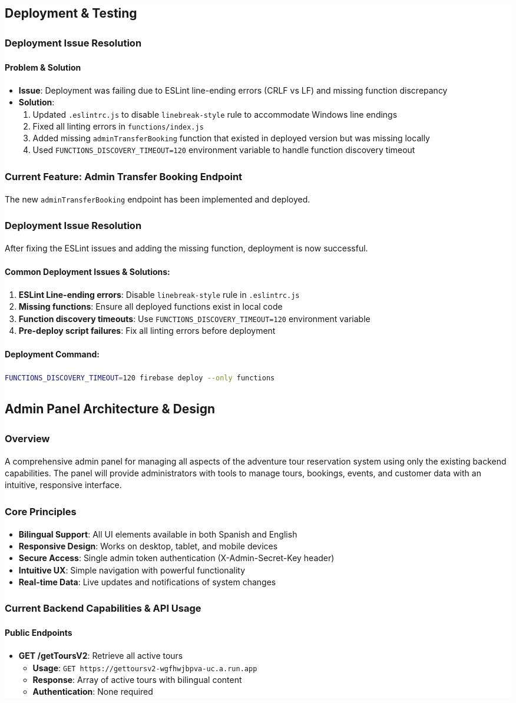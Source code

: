 ## Deployment & Testing

### Deployment Issue Resolution

#### Problem & Solution
- **Issue**: Deployment was failing due to ESLint line-ending errors (CRLF vs LF) and missing function discrepancy
- **Solution**: 
  1. Updated `.eslintrc.js` to disable `linebreak-style` rule to accommodate Windows line endings
  2. Fixed all linting errors in `functions/index.js`
  3. Added missing `adminTransferBooking` function that existed in deployed version but was missing locally
  4. Used `FUNCTIONS_DISCOVERY_TIMEOUT=120` environment variable to handle function discovery timeout

### Current Feature: Admin Transfer Booking Endpoint

The new `adminTransferBooking` endpoint has been implemented and deployed.

### Deployment Issue Resolution
After fixing the ESLint issues and adding the missing function, deployment is now successful.

#### Common Deployment Issues & Solutions:
1. **ESLint Line-ending errors**: Disable `linebreak-style` rule in `.eslintrc.js`
2. **Missing functions**: Ensure all deployed functions exist in local code
3. **Function discovery timeouts**: Use `FUNCTIONS_DISCOVERY_TIMEOUT=120` environment variable
4. **Pre-deploy script failures**: Fix all linting errors before deployment

#### Deployment Command:
```bash
FUNCTIONS_DISCOVERY_TIMEOUT=120 firebase deploy --only functions
```

## Admin Panel Architecture & Design

### Overview
A comprehensive admin panel for managing all aspects of the adventure tour reservation system using only the existing backend capabilities. The panel will provide administrators with tools to manage tours, bookings, events, and customer data with an intuitive, responsive interface.

### Core Principles
- **Bilingual Support**: All UI elements available in both Spanish and English
- **Responsive Design**: Works on desktop, tablet, and mobile devices
- **Secure Access**: Single admin token authentication (X-Admin-Secret-Key header)
- **Intuitive UX**: Simple navigation with powerful functionality
- **Real-time Data**: Live updates and notifications of system changes

### Current Backend Capabilities & API Usage

#### Public Endpoints
- **GET /getToursV2**: Retrieve all active tours
  - **Usage**: `GET https://gettoursv2-wgfhwjbpva-uc.a.run.app`
  - **Response**: Array of active tours with bilingual content
  - **Authentication**: None required
